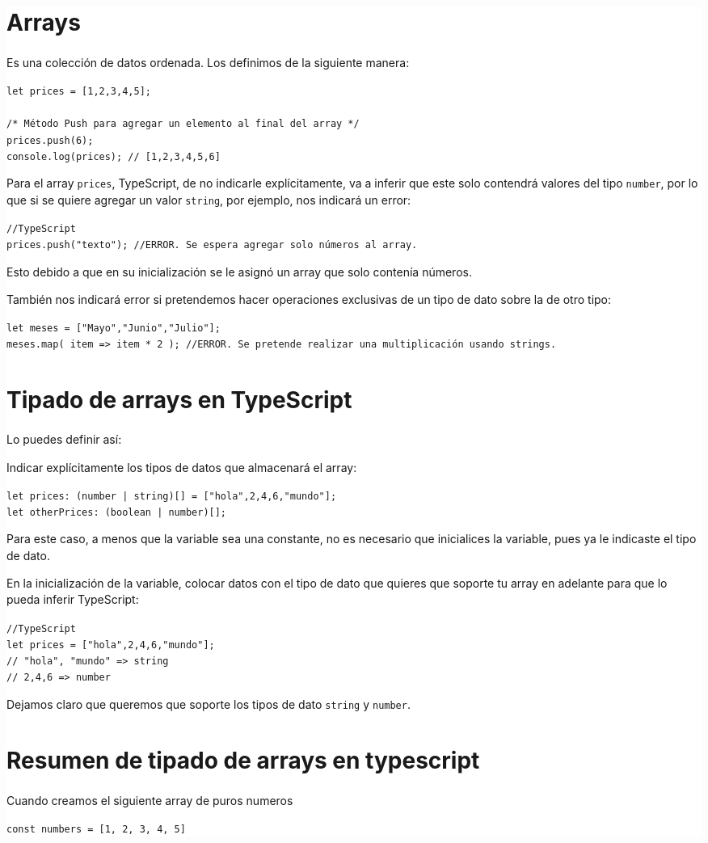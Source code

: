# Arrays

Es una colección de datos ordenada. Los definimos de la siguiente manera:
```
let prices = [1,2,3,4,5];

/* Método Push para agregar un elemento al final del array */
prices.push(6);
console.log(prices); // [1,2,3,4,5,6]
```
Para el array `prices`, TypeScript, de no indicarle explícitamente, va a inferir que este solo contendrá valores del tipo `number`, por lo que si se quiere agregar un valor `string`, por ejemplo, nos indicará un error:
```
//TypeScript
prices.push("texto"); //ERROR. Se espera agregar solo números al array.
```
Esto debido a que en su inicialización se le asignó un array que solo contenía números.

También nos indicará error si pretendemos hacer operaciones exclusivas de un tipo de dato sobre la de otro tipo:
```
let meses = ["Mayo","Junio","Julio"];
meses.map( item => item * 2 ); //ERROR. Se pretende realizar una multiplicación usando strings.
```
# Tipado de arrays en TypeScript
Lo puedes definir así:

Indicar explícitamente los tipos de datos que almacenará el array:
```
let prices: (number | string)[] = ["hola",2,4,6,"mundo"];
let otherPrices: (boolean | number)[];
```
Para este caso, a menos que la variable sea una constante, no es necesario que inicialices la variable, pues ya le indicaste el tipo de dato.

En la inicialización de la variable, colocar datos con el tipo de dato que quieres que soporte tu array en adelante para que lo pueda inferir TypeScript:
```
//TypeScript
let prices = ["hola",2,4,6,"mundo"];
// "hola", "mundo" => string
// 2,4,6 => number
```
Dejamos claro que queremos que soporte los tipos de dato `string` y `number`.

# Resumen de tipado de arrays en typescript

Cuando creamos el siguiente array de puros numeros
```
const numbers = [1, 2, 3, 4, 5]
```
